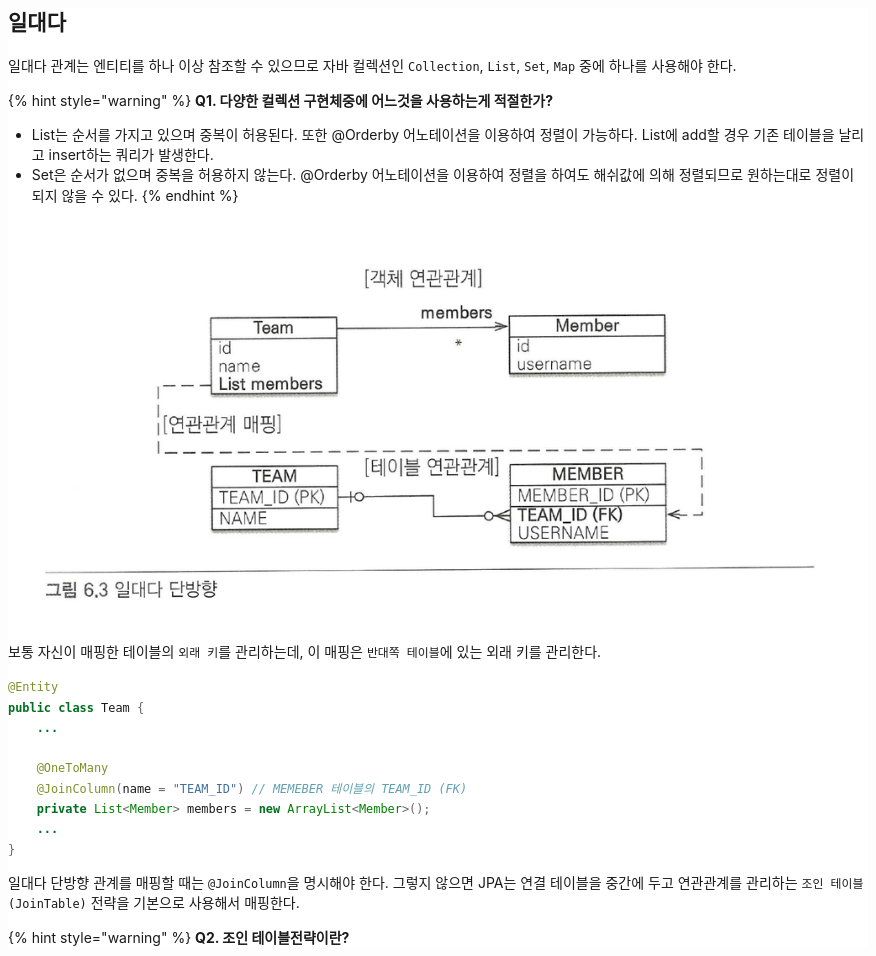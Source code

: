 ## 일대다

일대다 관계는 엔티티를 하나 이상 참조할 수 있으므로 자바 컬렉션인 `Collection`, `List`, `Set`, `Map` 중에 하나를 사용해야 한다.

{% hint style="warning" %}
**Q1. 다양한 컬렉션 구현체중에 어느것을 사용하는게 적절한가?**

* List는 순서를 가지고 있으며 중복이 허용된다. 또한 @Orderby 어노테이션을 이용하여 정렬이 가능하다. List에 add할 경우 기존 테이블을 날리고 insert하는 쿼리가 발생한다.
* Set은 순서가 없으며 중복을 허용하지 않는다. @Orderby 어노테이션을 이용하여 정렬을 하여도 해쉬값에 의해 정렬되므로 원하는대로 정렬이 되지 않을 수 있다.
{% endhint %}

![](../../../.gitbook/assets/6-3.png)

보통 자신이 매핑한 테이블의 `외래 키`를 관리하는데, 이 매핑은 `반대쪽 테이블`에 있는 외래 키를 관리한다.

```java
@Entity
public class Team {
	...
	
	@OneToMany
	@JoinColumn(name = "TEAM_ID") // MEMEBER 테이블의 TEAM_ID (FK)
	private List<Member> members = new ArrayList<Member>();
	...
}
```

일대다 단방향 관계를 매핑할 때는 `@JoinColumn`을 명시해야 한다. 그렇지 않으면 JPA는 연결 테이블을 중간에 두고 연관관계를 관리하는 `조인 테이블(JoinTable)` 전략을 기본으로 사용해서 매핑한다.

{% hint style="warning" %}
**Q2. 조인 테이블전략이란?**   
  